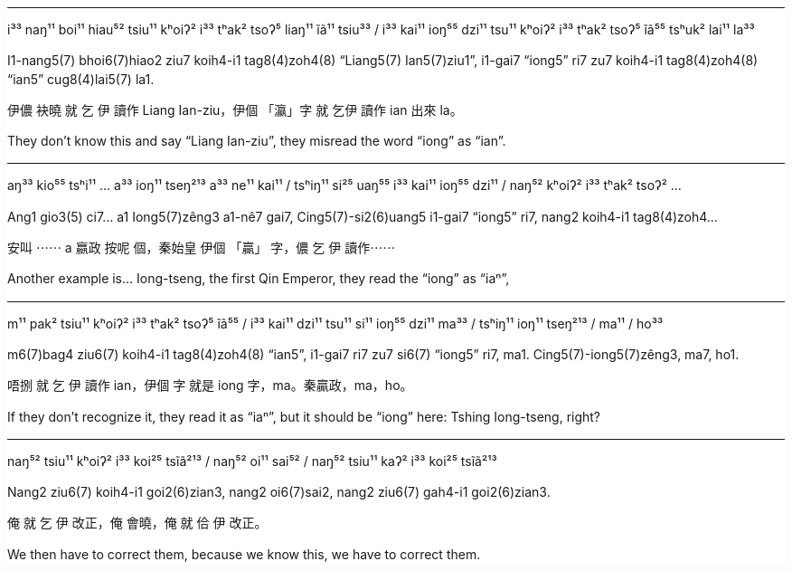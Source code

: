 <hr />

i³³ naŋ¹¹ boi¹¹ hiau⁵² tsiu¹¹ kʰoiʔ² i³³ tʰak² tsoʔ⁵ liaŋ¹¹ ĩã¹¹ tsiu³³ / i³³ kai¹¹ ioŋ⁵⁵ dzi¹¹ tsu¹¹ kʰoiʔ² i³³ tʰak² tsoʔ⁵ ĩã⁵⁵ tsʰuk² lai¹¹ la³³

I1-nang5(7) bhoi6(7)hiao2 ziu7 koih4-i1 tag8(4)zoh4(8) “Liang5(7) Ian5(7)ziu1”, i1-gai7 “iong5” ri7 zu7 koih4-i1 tag8(4)zoh4(8) “ian5” cug8(4)lai5(7) la1.

伊儂 袂曉 就 乞 伊 讀作 Liang Ian-ziu，伊個 「瀛」字 就 乞伊 讀作 ian 出來 la。

They don’t know this and say “Liang Ian-ziu”, they misread the word “iong” as “ian”.

<hr />

aŋ³³ kio⁵⁵ tsʰi¹¹ ... a³³ ioŋ¹¹ tseŋ²¹³ a³³ ne¹¹ kai¹¹ / tsʰiŋ¹¹ si²⁵ uaŋ⁵⁵ i³³ kai¹¹ ioŋ⁵⁵ dzi¹¹ / naŋ⁵² kʰoiʔ² i³³ tʰak² tsoʔ² ...

Ang1 gio3(5) ci7… a1 Iong5(7)zêng3 a1-nê7 gai7, Cing5(7)-si2(6)uang5 i1-gai7 “iong5” ri7, nang2 koih4-i1 tag8(4)zoh4…

安叫 ⋯⋯ a 嬴政 按呢 個，秦始皇 伊個 「贏」 字，儂 乞 伊 讀作⋯⋯

Another example is… Iong-tseng, the first Qin Emperor, they read the “iong” as “iaⁿ”,

<hr />

m¹¹ pak² tsiu¹¹ kʰoiʔ² i³³ tʰak² tsoʔ⁵ ĩã⁵⁵ / i³³ kai¹¹ dzi¹¹ tsu¹¹ si¹¹ ioŋ⁵⁵ dzi¹¹ ma³³ / tsʰiŋ¹¹ ioŋ¹¹ tseŋ²¹³ / ma¹¹ / ho³³

m6(7)bag4 ziu6(7) koih4-i1 tag8(4)zoh4(8) “ian5”, i1-gai7 ri7 zu7 si6(7) “iong5” ri7, ma1. Cing5(7)-iong5(7)zêng3, ma7, ho1.

唔捌 就 乞 伊 讀作 ian，伊個 字 就是 iong 字，ma。秦贏政，ma，ho。

If they don’t recognize it, they read it as “iaⁿ”, but it should be “iong” here: Tshing Iong-tseng, right?

<hr />

naŋ⁵² tsiu¹¹ kʰoiʔ² i³³ koi²⁵ tsĩã²¹³ / naŋ⁵² oi¹¹ sai⁵² / naŋ⁵² tsiu¹¹ kaʔ² i³³ koi²⁵ tsĩã²¹³

Nang2 ziu6(7) koih4-i1 goi2(6)zian3, nang2 oi6(7)sai2, nang2 ziu6(7) gah4-i1 goi2(6)zian3.

俺 就 乞 伊 改正，俺 會曉，俺 就 佮 伊 改正。

We then have to correct them, because we know this, we have to correct them.
